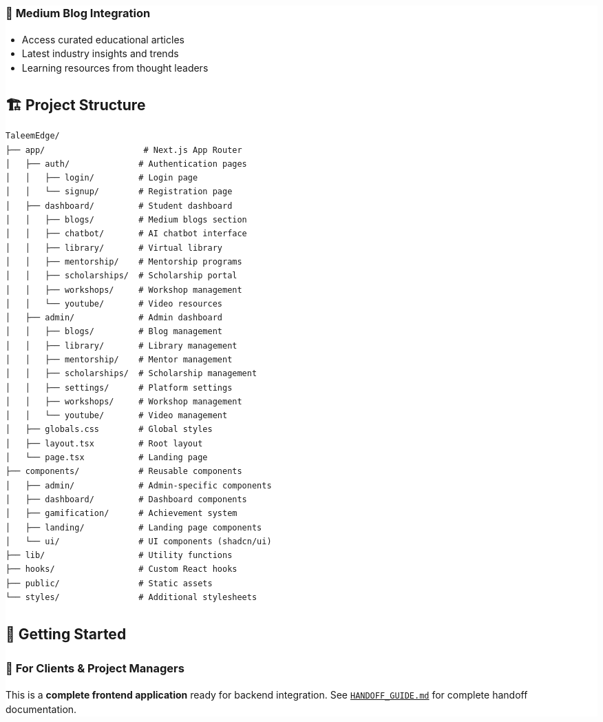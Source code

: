 ### 📝 **Medium Blog Integration**
- Access curated educational articles
- Latest industry insights and trends
- Learning resources from thought leaders

## 🏗️ Project Structure

```
TaleemEdge/
├── app/                    # Next.js App Router
│   ├── auth/              # Authentication pages
│   │   ├── login/         # Login page
│   │   └── signup/        # Registration page
│   ├── dashboard/         # Student dashboard
│   │   ├── blogs/         # Medium blogs section
│   │   ├── chatbot/       # AI chatbot interface
│   │   ├── library/       # Virtual library
│   │   ├── mentorship/    # Mentorship programs
│   │   ├── scholarships/  # Scholarship portal
│   │   ├── workshops/     # Workshop management
│   │   └── youtube/       # Video resources
│   ├── admin/             # Admin dashboard
│   │   ├── blogs/         # Blog management
│   │   ├── library/       # Library management
│   │   ├── mentorship/    # Mentor management
│   │   ├── scholarships/  # Scholarship management
│   │   ├── settings/      # Platform settings
│   │   ├── workshops/     # Workshop management
│   │   └── youtube/       # Video management
│   ├── globals.css        # Global styles
│   ├── layout.tsx         # Root layout
│   └── page.tsx           # Landing page
├── components/            # Reusable components
│   ├── admin/             # Admin-specific components
│   ├── dashboard/         # Dashboard components
│   ├── gamification/      # Achievement system
│   ├── landing/           # Landing page components
│   └── ui/                # UI components (shadcn/ui)
├── lib/                   # Utility functions
├── hooks/                 # Custom React hooks
├── public/                # Static assets
└── styles/                # Additional stylesheets
```

## 🚀 Getting Started

### 🎯 **For Clients & Project Managers**
This is a **complete frontend application** ready for backend integration. See [`HANDOFF_GUIDE.md`](HANDOFF_GUIDE.md) for complete handoff documentation.
